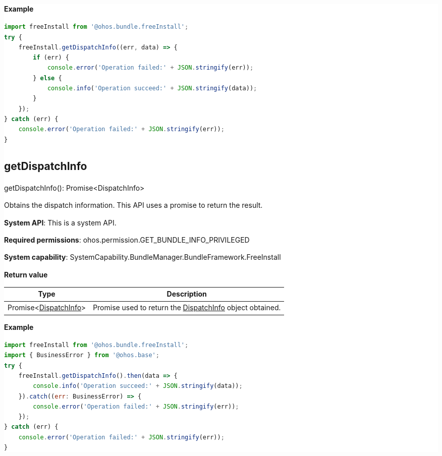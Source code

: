 **Example**

```js
import freeInstall from '@ohos.bundle.freeInstall';
try {
    freeInstall.getDispatchInfo((err, data) => {
        if (err) {
            console.error('Operation failed:' + JSON.stringify(err));
        } else {
            console.info('Operation succeed:' + JSON.stringify(data));
        }
    });
} catch (err) {
    console.error('Operation failed:' + JSON.stringify(err));
}
```

## getDispatchInfo

getDispatchInfo(): Promise\<DispatchInfo>

Obtains the dispatch information. This API uses a promise to return the result.

**System API**: This is a system API.

**Required permissions**: ohos.permission.GET_BUNDLE_INFO_PRIVILEGED

**System capability**: SystemCapability.BundleManager.BundleFramework.FreeInstall

**Return value**

| Type                                            | Description                                                        |
| ------------------------------------------------ | ------------------------------------------------------------ |
| Promise<[DispatchInfo](js-apis-bundleManager-dispatchInfo.md)> | Promise used to return the [DispatchInfo](js-apis-bundleManager-dispatchInfo.md) object obtained.|

**Example**

```js
import freeInstall from '@ohos.bundle.freeInstall';
import { BusinessError } from '@ohos.base';
try {
    freeInstall.getDispatchInfo().then(data => {
        console.info('Operation succeed:' + JSON.stringify(data));
    }).catch((err: BusinessError) => {
        console.error('Operation failed:' + JSON.stringify(err));
    });
} catch (err) {
    console.error('Operation failed:' + JSON.stringify(err));
}
```
